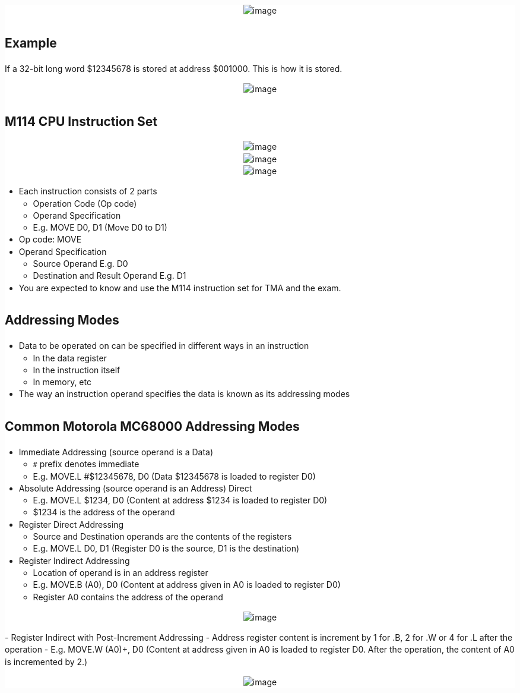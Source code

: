 <p align ="center">
  <img width="652" height="475" alt="image" src="https://github.com/user-attachments/assets/bfcd5a2f-16e5-4f3c-b088-59bf98d26de9" />
</p>

## Example
If a 32-bit long word $12345678 is stored at address $001000. This is how it is stored.
<p align="center">
  <img width="1156" height="542" alt="image" src="https://github.com/user-attachments/assets/04284106-f99f-41dc-a7c8-b5b1d678497c" />
</p>

## M114 CPU Instruction Set
<p align="center">
  <img width="825" height="687" alt="image" src="https://github.com/user-attachments/assets/97bc9d34-8c5a-4783-a6ce-e3ea8afdebc1" /><br>
  <img width="825" height="547" alt="image" src="https://github.com/user-attachments/assets/013b3fe1-5988-449d-a7c1-1d7c89d109fb" /><br>
  <img width="549" height="273" alt="image" src="https://github.com/user-attachments/assets/2c9fa3ca-4c04-4439-b8e4-adba5d56e946" />
</p>

- Each instruction consists of 2 parts
  - Operation Code (Op code)
  - Operand Specification
  - E.g. MOVE D0, D1 (Move D0 to D1)
- Op code: MOVE
- Operand Specification
  - Source Operand E.g. D0
  - Destination and Result Operand E.g. D1
- You are expected to know and use the M114 instruction set for TMA and the exam.

## Addressing Modes
- Data to be operated on can be specified in different ways in an instruction
  - In the data register
  - In the instruction itself
  - In memory, etc
- The way an instruction operand specifies the data is known as its addressing modes

## Common Motorola MC68000 Addressing Modes
- Immediate Addressing (source operand is a Data)
  - `#` prefix denotes immediate
  - E.g. MOVE.L #$12345678, D0 (Data $12345678 is loaded to register D0)
- Absolute Addressing (source operand is an Address) Direct
  - E.g. MOVE.L $1234, D0 (Content at address $1234 is loaded to register D0)
  - $1234 is the address of the operand
- Register Direct Addressing
  - Source and Destination operands are the contents of the registers
  - E.g. MOVE.L D0, D1 (Register D0 is the source, D1 is the destination)
- Register Indirect Addressing
  - Location of operand is in an address register
  - E.g. MOVE.B (A0), D0 (Content at address given in A0 is loaded to register D0)
  - Register A0 contains the address of the operand
<p align="center">
  <img width="1131" height="316" alt="image" src="https://github.com/user-attachments/assets/e1931862-f131-4c33-8fc2-c85c257e7d66" />
</p>
- Register Indirect with Post-Increment Addressing
  - Address register content is increment by 1 for .B, 2 for .W or 4 for .L after the operation
  - E.g. MOVE.W (A0)+, D0 (Content at address given in A0 is loaded to register D0. After the operation, the content of A0 is incremented by 2.)
<p align="center">
  <img width="689" height="225" alt="image" src="https://github.com/user-attachments/assets/d08cbd4f-be2d-497e-895e-66386d5528ac" />